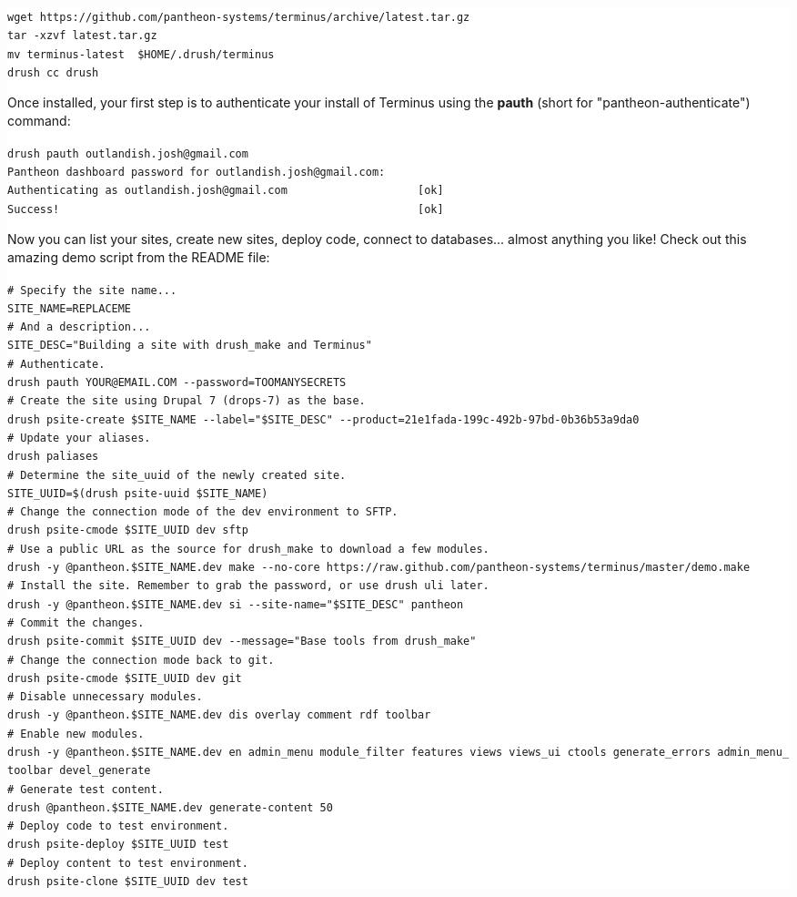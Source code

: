 ```
wget https://github.com/pantheon-systems/terminus/archive/latest.tar.gz
tar -xzvf latest.tar.gz
mv terminus-latest  $HOME/.drush/terminus
drush cc drush
```

Once installed, your first step is to authenticate your install of Terminus using the **pauth** (short for "pantheon-authenticate") command:

```
drush pauth outlandish.josh@gmail.com
Pantheon dashboard password for outlandish.josh@gmail.com:
Authenticating as outlandish.josh@gmail.com                    [ok]
Success!                                                       [ok]
```

Now you can list your sites, create new sites, deploy code, connect to databases... almost anything you like! Check out this amazing demo script from the README file:

```
# Specify the site name...
SITE_NAME=REPLACEME
# And a description...
SITE_DESC="Building a site with drush_make and Terminus"
# Authenticate.
drush pauth YOUR@EMAIL.COM --password=TOOMANYSECRETS
# Create the site using Drupal 7 (drops-7) as the base.
drush psite-create $SITE_NAME --label="$SITE_DESC" --product=21e1fada-199c-492b-97bd-0b36b53a9da0
# Update your aliases.
drush paliases
# Determine the site_uuid of the newly created site.
SITE_UUID=$(drush psite-uuid $SITE_NAME)
# Change the connection mode of the dev environment to SFTP.
drush psite-cmode $SITE_UUID dev sftp
# Use a public URL as the source for drush_make to download a few modules.
drush -y @pantheon.$SITE_NAME.dev make --no-core https://raw.github.com/pantheon-systems/terminus/master/demo.make
# Install the site. Remember to grab the password, or use drush uli later.
drush -y @pantheon.$SITE_NAME.dev si --site-name="$SITE_DESC" pantheon
# Commit the changes.
drush psite-commit $SITE_UUID dev --message="Base tools from drush_make"
# Change the connection mode back to git.
drush psite-cmode $SITE_UUID dev git
# Disable unnecessary modules.
drush -y @pantheon.$SITE_NAME.dev dis overlay comment rdf toolbar
# Enable new modules.
drush -y @pantheon.$SITE_NAME.dev en admin_menu module_filter features views views_ui ctools generate_errors admin_menu_toolbar devel_generate
# Generate test content.
drush @pantheon.$SITE_NAME.dev generate-content 50
# Deploy code to test environment.
drush psite-deploy $SITE_UUID test
# Deploy content to test environment.
drush psite-clone $SITE_UUID dev test
```
